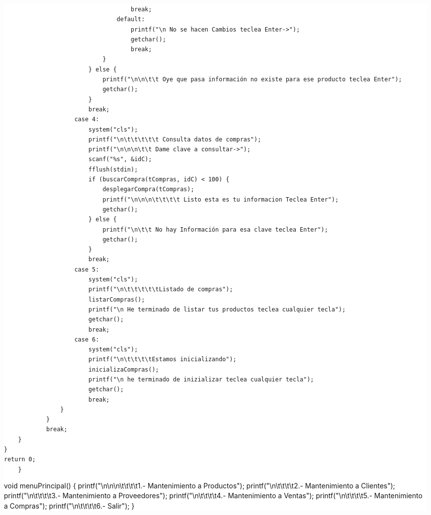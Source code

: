                                         break;
                                    default:
                                        printf("\n No se hacen Cambios teclea Enter->");
                                        getchar();
                                        break;
                                }
                            } else {
                                printf("\n\n\t\t Oye que pasa información no existe para ese producto teclea Enter");
                                getchar();
                            }
                            break;
                        case 4:
                            system("cls");
                            printf("\n\t\t\t\t\t Consulta datos de compras");
                            printf("\n\n\n\t\t Dame clave a consultar->");
                            scanf("%s", &idC);
                            fflush(stdin);
                            if (buscarCompra(tCompras, idC) < 100) {
                                desplegarCompra(tCompras);
                                printf("\n\n\n\t\t\t\t Listo esta es tu informacion Teclea Enter");
                                getchar();
                            } else {
                                printf("\n\t\t No hay Información para esa clave teclea Enter");
                                getchar();
                            }
                            break;
                        case 5:
                            system("cls");
                            printf("\n\t\t\t\t\tListado de compras");
                            listarCompras();
                            printf("\n He terminado de listar tus productos teclea cualquier tecla");
                            getchar();
                            break;
                        case 6:
                            system("cls");
                            printf("\n\t\t\t\tEstamos inicializando");
                            inicializaCompras();
                            printf("\n he terminado de inizializar teclea cualquier tecla");
                            getchar();
                            break;
                    }
                }
                break;
        }
    }
    return 0;
        }

void menuPrincipal() {
    printf("\n\n\n\t\t\t\t1.- Mantenimiento a Productos");
    printf("\n\t\t\t\t2.- Mantenimiento a Clientes");
    printf("\n\t\t\t\t3.- Mantenimiento a Proveedores");
    printf("\n\t\t\t\t4.- Mantenimiento a Ventas");
    printf("\n\t\t\t\t5.- Mantenimiento a Compras");
    printf("\n\t\t\t\t6.- Salir");
}
